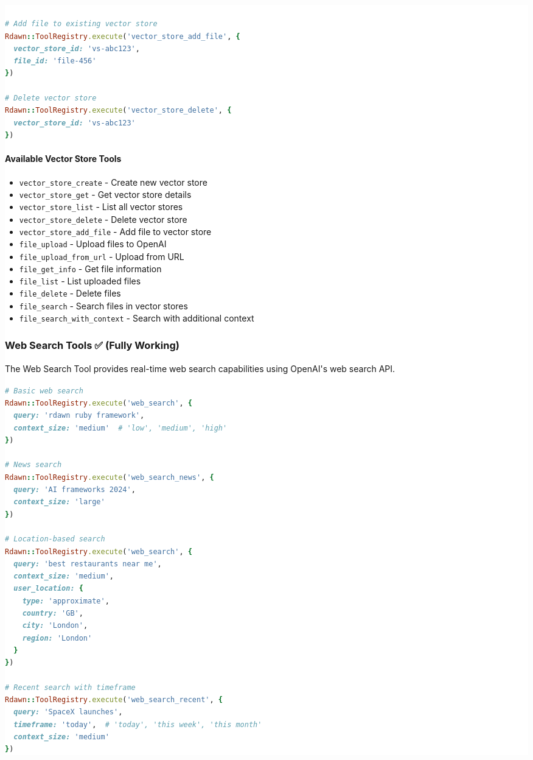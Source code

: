 ```ruby

# Add file to existing vector store
Rdawn::ToolRegistry.execute('vector_store_add_file', {
  vector_store_id: 'vs-abc123',
  file_id: 'file-456'
})

# Delete vector store
Rdawn::ToolRegistry.execute('vector_store_delete', {
  vector_store_id: 'vs-abc123'
})
```

#### Available Vector Store Tools

- `vector_store_create` - Create new vector store
- `vector_store_get` - Get vector store details
- `vector_store_list` - List all vector stores
- `vector_store_delete` - Delete vector store
- `vector_store_add_file` - Add file to vector store
- `file_upload` - Upload files to OpenAI
- `file_upload_from_url` - Upload from URL
- `file_get_info` - Get file information
- `file_list` - List uploaded files
- `file_delete` - Delete files
- `file_search` - Search files in vector stores
- `file_search_with_context` - Search with additional context

### Web Search Tools ✅ (Fully Working)

The Web Search Tool provides real-time web search capabilities using OpenAI's web search API.

```ruby
# Basic web search
Rdawn::ToolRegistry.execute('web_search', {
  query: 'rdawn ruby framework',
  context_size: 'medium'  # 'low', 'medium', 'high'
})

# News search
Rdawn::ToolRegistry.execute('web_search_news', {
  query: 'AI frameworks 2024',
  context_size: 'large'
})

# Location-based search
Rdawn::ToolRegistry.execute('web_search', {
  query: 'best restaurants near me',
  context_size: 'medium',
  user_location: {
    type: 'approximate',
    country: 'GB',
    city: 'London',
    region: 'London'
  }
})

# Recent search with timeframe
Rdawn::ToolRegistry.execute('web_search_recent', {
  query: 'SpaceX launches',
  timeframe: 'today',  # 'today', 'this week', 'this month'
  context_size: 'medium'
})

```